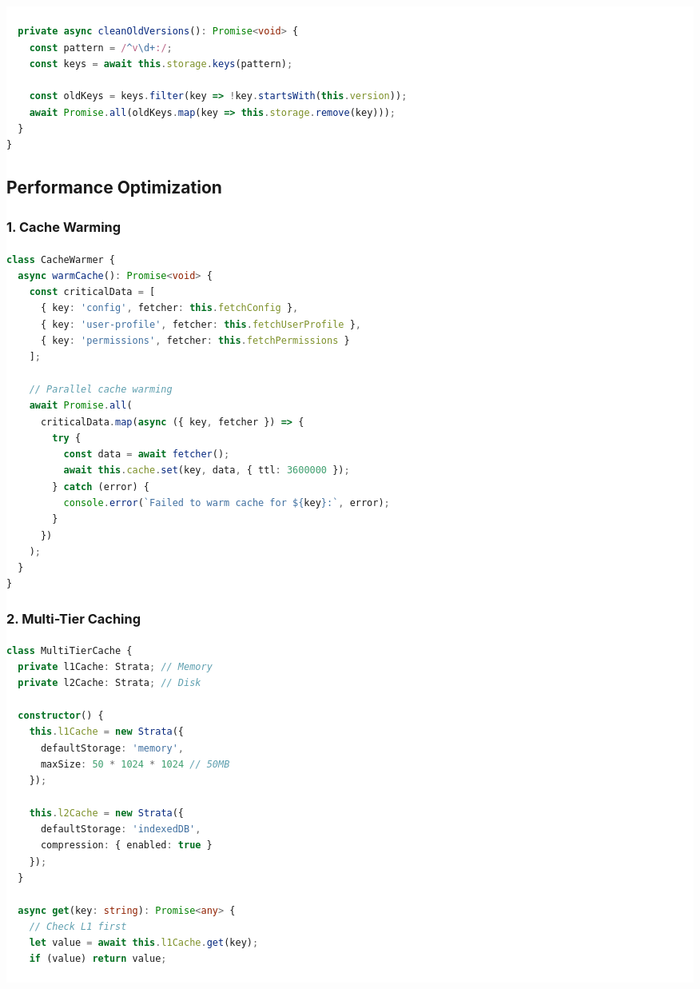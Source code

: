```typescript
  
  private async cleanOldVersions(): Promise<void> {
    const pattern = /^v\d+:/;
    const keys = await this.storage.keys(pattern);
    
    const oldKeys = keys.filter(key => !key.startsWith(this.version));
    await Promise.all(oldKeys.map(key => this.storage.remove(key)));
  }
}
```

## Performance Optimization

### 1. Cache Warming

```typescript
class CacheWarmer {
  async warmCache(): Promise<void> {
    const criticalData = [
      { key: 'config', fetcher: this.fetchConfig },
      { key: 'user-profile', fetcher: this.fetchUserProfile },
      { key: 'permissions', fetcher: this.fetchPermissions }
    ];
    
    // Parallel cache warming
    await Promise.all(
      criticalData.map(async ({ key, fetcher }) => {
        try {
          const data = await fetcher();
          await this.cache.set(key, data, { ttl: 3600000 });
        } catch (error) {
          console.error(`Failed to warm cache for ${key}:`, error);
        }
      })
    );
  }
}
```

### 2. Multi-Tier Caching

```typescript
class MultiTierCache {
  private l1Cache: Strata; // Memory
  private l2Cache: Strata; // Disk
  
  constructor() {
    this.l1Cache = new Strata({
      defaultStorage: 'memory',
      maxSize: 50 * 1024 * 1024 // 50MB
    });
    
    this.l2Cache = new Strata({
      defaultStorage: 'indexedDB',
      compression: { enabled: true }
    });
  }
  
  async get(key: string): Promise<any> {
    // Check L1 first
    let value = await this.l1Cache.get(key);
    if (value) return value;
    
```